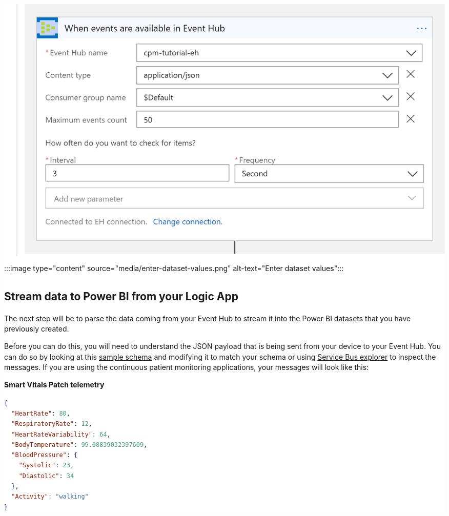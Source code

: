 >![Logic Apps connects to Event Hubs](media/eh-logic-app.png)

:::image type="content" source="media/enter-dataset-values.png" alt-text="Enter dataset values":::


## Stream data to Power BI from your Logic App

The next step will be to parse the data coming from your Event Hub to stream it into the Power BI datasets that you have previously created.

Before you can do this, you will need to understand the JSON payload that is being sent from your device to your Event Hub. You can do so by looking at this [sample schema](../core/howto-export-data.md#telemetry-format) and modifying it to match your schema or using [Service Bus explorer](https://github.com/paolosalvatori/ServiceBusExplorer) to inspect the messages. If you are using the continuous patient monitoring applications, your messages will look like this:

**Smart Vitals Patch telemetry**

```json
{
  "HeartRate": 80,
  "RespiratoryRate": 12,
  "HeartRateVariability": 64,
  "BodyTemperature": 99.08839032397609,
  "BloodPressure": {
    "Systolic": 23,
    "Diastolic": 34
  },
  "Activity": "walking"
}
```
